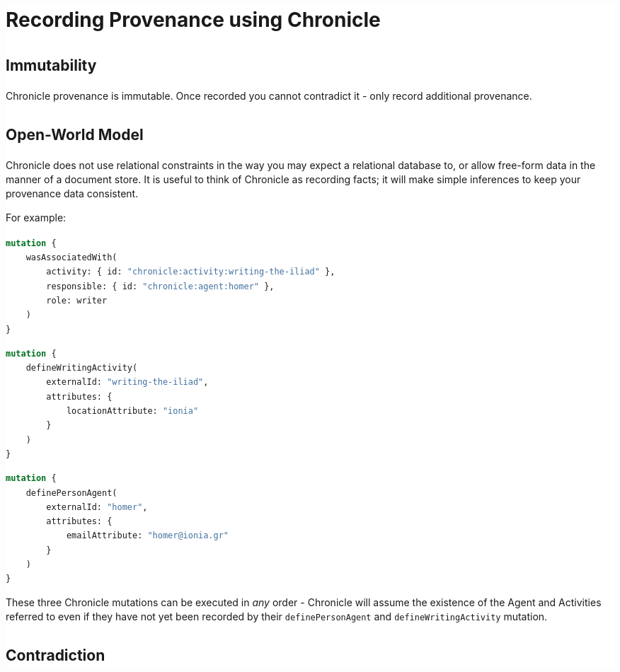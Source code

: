 # Recording Provenance using Chronicle

## Immutability

Chronicle provenance is immutable. Once recorded you cannot contradict it - only
record additional provenance.

## Open-World Model

Chronicle does not use relational constraints in the way you may expect a
relational database to, or allow free-form data in the manner of a document
store. It is useful to think of Chronicle as recording facts; it will make
simple inferences to keep your provenance data consistent.

For example:

```graphql title="'homer' in the activity 'writing-the-iliad' as a writer"
mutation {
    wasAssociatedWith(
        activity: { id: "chronicle:activity:writing-the-iliad" },
        responsible: { id: "chronicle:agent:homer" },
        role: writer
    )
}
```

```graphql title="An activity 'writing-the-iliad' that took place in Ionia"
mutation {
    defineWritingActivity(
        externalId: "writing-the-iliad",
        attributes: {
            locationAttribute: "ionia"
        }
    )
}
```

```graphql title="An agent 'homer' exists and was a person"
mutation {
    definePersonAgent(
        externalId: "homer",
        attributes: {
            emailAttribute: "homer@ionia.gr"
        }
    )
}
```

These three Chronicle mutations can be executed in *any* order - Chronicle will
assume the existence of the Agent and Activities referred to even if they have
not yet been recorded by their `definePersonAgent` and `defineWritingActivity` mutation.

## Contradiction
